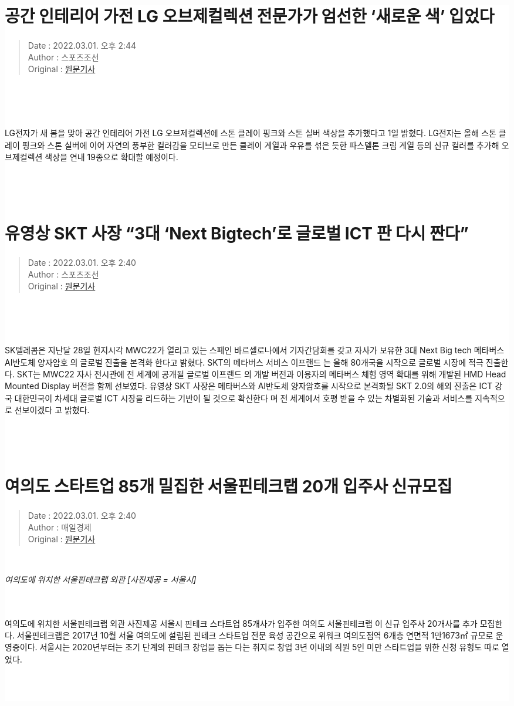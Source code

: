   
# 공간 인테리어 가전 LG 오브제컬렉션 전문가가 엄선한 ‘새로운 색’ 입었다  
  
> Date : 2022.03.01. 오후 2:44  
> Author : 스포츠조선  
> Original : [원문기사](https://news.naver.com/main/read.naver?mode=LSD&mid=sec&sid1=105&oid=076&aid=0003837289)  
<br/>  
  
<img alt="" src="https://imgnews.pstatic.net/image/076/2022/03/01/2022030101000058900002211_20220301144403765.jpg?type=w647"/>  
<br/><br/>  
  
LG전자가 새 봄을 맞아 공간 인테리어 가전 LG 오브제컬렉션에 스톤 클레이 핑크와 스톤 실버 색상을 추가했다고 1일 밝혔다.
LG전자는 올해 스톤 클레이 핑크와 스톤 실버에 이어 자연의 풍부한 컬러감을 모티브로 만든 클레이 계열과 우유를 섞은 듯한 파스텔톤 크림 계열 등의 신규 컬러를 추가해 오브제컬렉션 색상을 연내 19종으로 확대할 예정이다.  
<br/><br/><br/>  

  
# 유영상 SKT 사장 “3대 ‘Next Bigtech’로 글로벌 ICT 판 다시 짠다”  
  
> Date : 2022.03.01. 오후 2:40  
> Author : 스포츠조선  
> Original : [원문기사](https://news.naver.com/main/read.naver?mode=LSD&mid=sec&sid1=105&oid=076&aid=0003837288)  
<br/>  
  
<img alt="" src="https://imgnews.pstatic.net/image/076/2022/03/01/2022030101000058700002201_20220301144005197.jpg?type=w647"/>  
<br/><br/>  
  
SK텔레콤은 지난달 28일 현지시각 MWC22가 열리고 있는 스페인 바르셀로나에서 기자간담회를 갖고 자사가 보유한 3대 Next Big tech 메타버스 AI반도체 양자암호 의 글로벌 진출을 본격화 한다고 밝혔다.
SKT의 메타버스 서비스 이프랜드 는 올해 80개국을 시작으로 글로벌 시장에 적극 진출한다.
SKT는 MWC22 자사 전시관에 전 세계에 공개될 글로벌 이프랜드 의 개발 버전과 이용자의 메타버스 체험 영역 확대를 위해 개발된 HMD Head Mounted Display 버전을 함께 선보였다.
유영상 SKT 사장은 메타버스와 AI반도체 양자암호를 시작으로 본격화될 SKT 2.0의 해외 진출은 ICT 강국 대한민국이 차세대 글로벌 ICT 시장을 리드하는 기반이 될 것으로 확신한다 며 전 세계에서 호평 받을 수 있는 차별화된 기술과 서비스를 지속적으로 선보이겠다 고 밝혔다.  
<br/><br/><br/>  

  
# 여의도 스타트업 85개 밀집한 서울핀테크랩 20개 입주사 신규모집  
  
> Date : 2022.03.01. 오후 2:40  
> Author : 매일경제  
> Original : [원문기사](https://news.naver.com/main/read.naver?mode=LSD&mid=sec&sid1=105&oid=009&aid=0004928536)  
<br/>  
  
<img alt="" src="https://imgnews.pstatic.net/image/009/2022/03/01/0004928536_001_20220301144001102.jpg?type=w647"><em class="img_desc">여의도에 위치한 서울핀테크랩 외관 [사진제공 = 서울시]</em></img>  
<br/><br/>  
  
여의도에 위치한 서울핀테크랩 외관 사진제공 서울시 핀테크 스타트업 85개사가 입주한 여의도 서울핀테크랩 이 신규 입주사 20개사를 추가 모집한다.
서울핀테크랩은 2017년 10월 서울 여의도에 설립된 핀테크 스타트업 전문 육성 공간으로 위워크 여의도점역 6개층 연면적 1만1673㎡ 규모로 운영중이다.
서울시는 2020년부터는 초기 단계의 핀테크 창업을 돕는 다는 취지로 창업 3년 이내의 직원 5인 미만 스타트업을 위한 신청 유형도 따로 열었다.  
<br/><br/><br/>  
